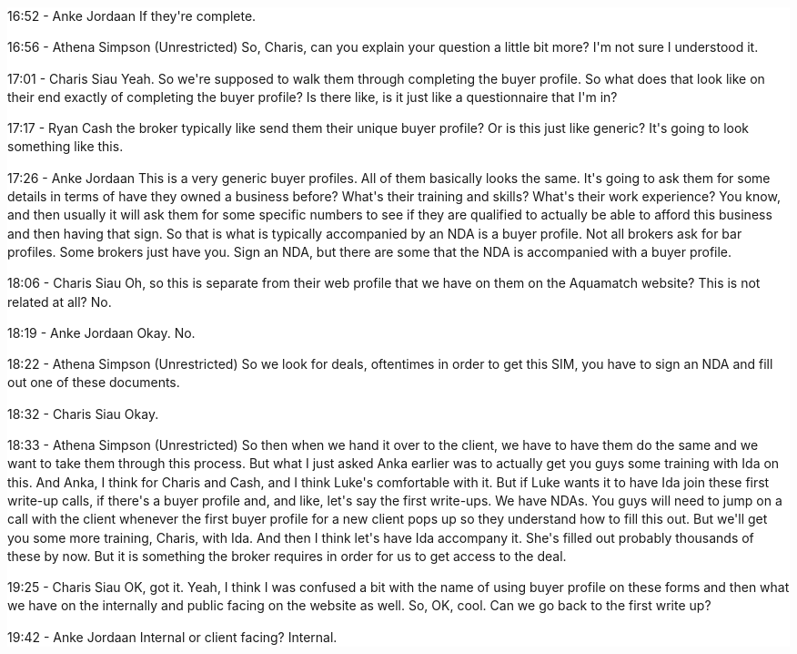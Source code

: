 16:52 - Anke Jordaan
  If they're complete.

16:56 - Athena Simpson (Unrestricted)
  So, Charis, can you explain your question a little bit more? I'm not sure I understood it.

17:01 - Charis Siau
  Yeah. So we're supposed to walk them through completing the buyer profile. So what does that look like on their end exactly of completing the buyer profile?  Is there like, is it just like a questionnaire that I'm in?

17:17 - Ryan Cash
  the broker typically like send them their unique buyer profile? Or is this just like generic? It's going to look something like this.

17:26 - Anke Jordaan
  This is a very generic buyer profiles. All of them basically looks the same. It's going to ask them for some details in terms of have they owned a business before?  What's their training and skills? What's their work experience? You know, and then usually it will ask them for some specific numbers to see if they are qualified to actually be able to afford this business and then having that sign.  So that is what is typically accompanied by an NDA is a buyer profile. Not all brokers ask for bar profiles.  Some brokers just have you. Sign an NDA, but there are some that the NDA is accompanied with a buyer profile.

18:06 - Charis Siau
  Oh, so this is separate from their web profile that we have on them on the Aquamatch website? This is not related at all?  No.

18:19 - Anke Jordaan
  Okay. No.

18:22 - Athena Simpson (Unrestricted)
  So we look for deals, oftentimes in order to get this SIM, you have to sign an NDA and fill out one of these documents.

18:32 - Charis Siau
  Okay.

18:33 - Athena Simpson (Unrestricted)
  So then when we hand it over to the client, we have to have them do the same and we want to take them through this process.  But what I just asked Anka earlier was to actually get you guys some training with Ida on this. And Anka, I think for Charis and Cash, and I think Luke's comfortable with it.  But if Luke wants it to have Ida join these first write-up calls, if there's a buyer profile and, and like, let's say the first write-ups.  We have NDAs. You guys will need to jump on a call with the client whenever the first buyer profile for a new client pops up so they understand how to fill this out.  But we'll get you some more training, Charis, with Ida. And then I think let's have Ida accompany it. She's filled out probably thousands of these by now.  But it is something the broker requires in order for us to get access to the deal.

19:25 - Charis Siau
  OK, got it. Yeah, I think I was confused a bit with the name of using buyer profile on these forms and then what we have on the internally and public facing on the website as well.  So, OK, cool. Can we go back to the first write up?

19:42 - Anke Jordaan
  Internal or client facing? Internal.
